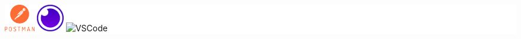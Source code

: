   <img src="/assets/postman.png" alt="Postman" width="50" />
  <img src="/assets/insomnia.png" alt="insomnia" width="45" />
  <img src="https://cdn.jsdelivr.net/gh/devicons/devicon@latest/icons/vscode/vscode-original.svg" width="48" alt="VSCode" />